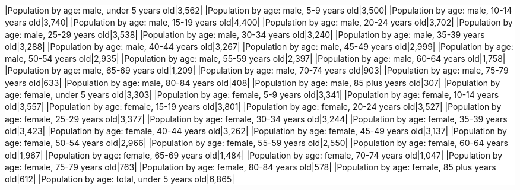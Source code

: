 |Population by age: male, under 5 years old|3,562|
|Population by age: male, 5-9 years old|3,500|
|Population by age: male, 10-14 years old|3,740|
|Population by age: male, 15-19 years old|4,400|
|Population by age: male, 20-24 years old|3,702|
|Population by age: male, 25-29 years old|3,538|
|Population by age: male, 30-34 years old|3,240|
|Population by age: male, 35-39 years old|3,288|
|Population by age: male, 40-44 years old|3,267|
|Population by age: male, 45-49 years old|2,999|
|Population by age: male, 50-54 years old|2,935|
|Population by age: male, 55-59 years old|2,397|
|Population by age: male, 60-64 years old|1,758|
|Population by age: male, 65-69 years old|1,209|
|Population by age: male, 70-74 years old|903|
|Population by age: male, 75-79 years old|633|
|Population by age: male, 80-84 years old|408|
|Population by age: male, 85 plus years old|307|
|Population by age: female, under 5 years old|3,303|
|Population by age: female, 5-9 years old|3,341|
|Population by age: female, 10-14 years old|3,557|
|Population by age: female, 15-19 years old|3,801|
|Population by age: female, 20-24 years old|3,527|
|Population by age: female, 25-29 years old|3,377|
|Population by age: female, 30-34 years old|3,244|
|Population by age: female, 35-39 years old|3,423|
|Population by age: female, 40-44 years old|3,262|
|Population by age: female, 45-49 years old|3,137|
|Population by age: female, 50-54 years old|2,966|
|Population by age: female, 55-59 years old|2,550|
|Population by age: female, 60-64 years old|1,967|
|Population by age: female, 65-69 years old|1,484|
|Population by age: female, 70-74 years old|1,047|
|Population by age: female, 75-79 years old|763|
|Population by age: female, 80-84 years old|578|
|Population by age: female, 85 plus years old|612|
|Population by age: total, under 5 years old|6,865|